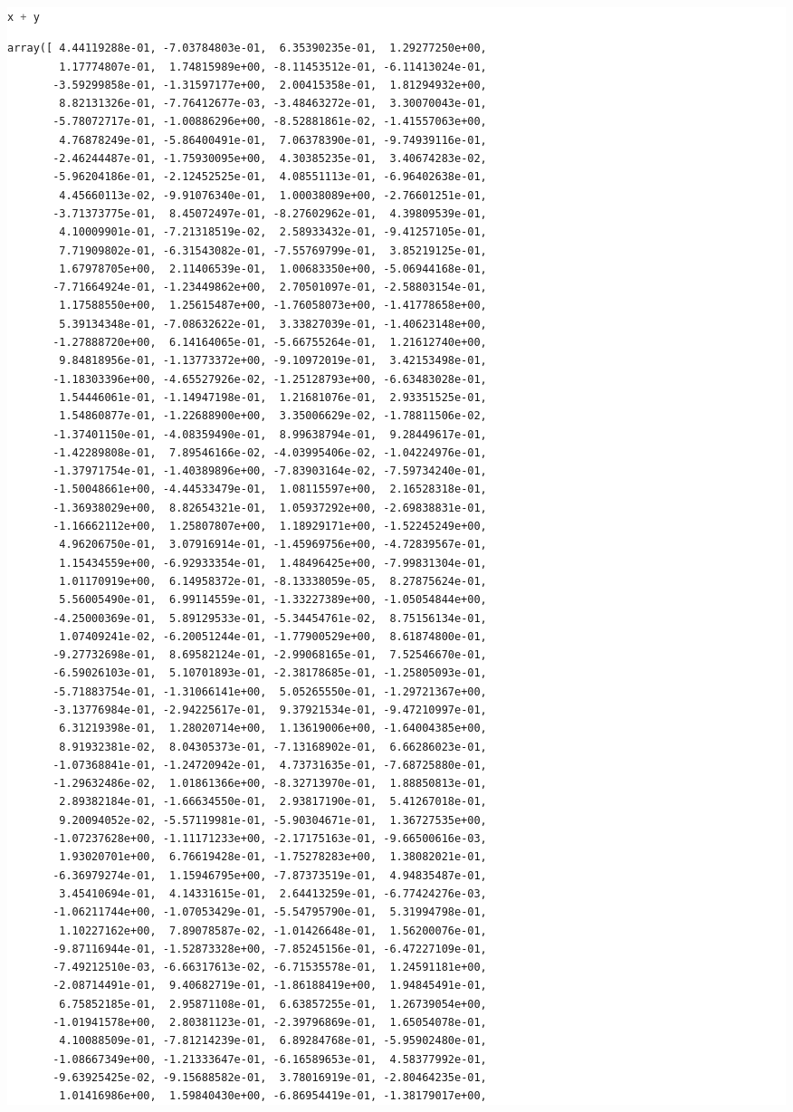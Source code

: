 
```python
x + y
```




    array([ 4.44119288e-01, -7.03784803e-01,  6.35390235e-01,  1.29277250e+00,
            1.17774807e-01,  1.74815989e+00, -8.11453512e-01, -6.11413024e-01,
           -3.59299858e-01, -1.31597177e+00,  2.00415358e-01,  1.81294932e+00,
            8.82131326e-01, -7.76412677e-03, -3.48463272e-01,  3.30070043e-01,
           -5.78072717e-01, -1.00886296e+00, -8.52881861e-02, -1.41557063e+00,
            4.76878249e-01, -5.86400491e-01,  7.06378390e-01, -9.74939116e-01,
           -2.46244487e-01, -1.75930095e+00,  4.30385235e-01,  3.40674283e-02,
           -5.96204186e-01, -2.12452525e-01,  4.08551113e-01, -6.96402638e-01,
            4.45660113e-02, -9.91076340e-01,  1.00038089e+00, -2.76601251e-01,
           -3.71373775e-01,  8.45072497e-01, -8.27602962e-01,  4.39809539e-01,
            4.10009901e-01, -7.21318519e-02,  2.58933432e-01, -9.41257105e-01,
            7.71909802e-01, -6.31543082e-01, -7.55769799e-01,  3.85219125e-01,
            1.67978705e+00,  2.11406539e-01,  1.00683350e+00, -5.06944168e-01,
           -7.71664924e-01, -1.23449862e+00,  2.70501097e-01, -2.58803154e-01,
            1.17588550e+00,  1.25615487e+00, -1.76058073e+00, -1.41778658e+00,
            5.39134348e-01, -7.08632622e-01,  3.33827039e-01, -1.40623148e+00,
           -1.27888720e+00,  6.14164065e-01, -5.66755264e-01,  1.21612740e+00,
            9.84818956e-01, -1.13773372e+00, -9.10972019e-01,  3.42153498e-01,
           -1.18303396e+00, -4.65527926e-02, -1.25128793e+00, -6.63483028e-01,
            1.54446061e-01, -1.14947198e-01,  1.21681076e-01,  2.93351525e-01,
            1.54860877e-01, -1.22688900e+00,  3.35006629e-02, -1.78811506e-02,
           -1.37401150e-01, -4.08359490e-01,  8.99638794e-01,  9.28449617e-01,
           -1.42289808e-01,  7.89546166e-02, -4.03995406e-02, -1.04224976e-01,
           -1.37971754e-01, -1.40389896e+00, -7.83903164e-02, -7.59734240e-01,
           -1.50048661e+00, -4.44533479e-01,  1.08115597e+00,  2.16528318e-01,
           -1.36938029e+00,  8.82654321e-01,  1.05937292e+00, -2.69838831e-01,
           -1.16662112e+00,  1.25807807e+00,  1.18929171e+00, -1.52245249e+00,
            4.96206750e-01,  3.07916914e-01, -1.45969756e+00, -4.72839567e-01,
            1.15434559e+00, -6.92933354e-01,  1.48496425e+00, -7.99831304e-01,
            1.01170919e+00,  6.14958372e-01, -8.13338059e-05,  8.27875624e-01,
            5.56005490e-01,  6.99114559e-01, -1.33227389e+00, -1.05054844e+00,
           -4.25000369e-01,  5.89129533e-01, -5.34454761e-02,  8.75156134e-01,
            1.07409241e-02, -6.20051244e-01, -1.77900529e+00,  8.61874800e-01,
           -9.27732698e-01,  8.69582124e-01, -2.99068165e-01,  7.52546670e-01,
           -6.59026103e-01,  5.10701893e-01, -2.38178685e-01, -1.25805093e-01,
           -5.71883754e-01, -1.31066141e+00,  5.05265550e-01, -1.29721367e+00,
           -3.13776984e-01, -2.94225617e-01,  9.37921534e-01, -9.47210997e-01,
            6.31219398e-01,  1.28020714e+00,  1.13619006e+00, -1.64004385e+00,
            8.91932381e-02,  8.04305373e-01, -7.13168902e-01,  6.66286023e-01,
           -1.07368841e-01, -1.24720942e-01,  4.73731635e-01, -7.68725880e-01,
           -1.29632486e-02,  1.01861366e+00, -8.32713970e-01,  1.88850813e-01,
            2.89382184e-01, -1.66634550e-01,  2.93817190e-01,  5.41267018e-01,
            9.20094052e-02, -5.57119981e-01, -5.90304671e-01,  1.36727535e+00,
           -1.07237628e+00, -1.11171233e+00, -2.17175163e-01, -9.66500616e-03,
            1.93020701e+00,  6.76619428e-01, -1.75278283e+00,  1.38082021e-01,
           -6.36979274e-01,  1.15946795e+00, -7.87373519e-01,  4.94835487e-01,
            3.45410694e-01,  4.14331615e-01,  2.64413259e-01, -6.77424276e-03,
           -1.06211744e+00, -1.07053429e-01, -5.54795790e-01,  5.31994798e-01,
            1.10227162e+00,  7.89078587e-02, -1.01426648e-01,  1.56200076e-01,
           -9.87116944e-01, -1.52873328e+00, -7.85245156e-01, -6.47227109e-01,
           -7.49212510e-03, -6.66317613e-02, -6.71535578e-01,  1.24591181e+00,
           -2.08714491e-01,  9.40682719e-01, -1.86188419e+00,  1.94845491e-01,
            6.75852185e-01,  2.95871108e-01,  6.63857255e-01,  1.26739054e+00,
           -1.01941578e+00,  2.80381123e-01, -2.39796869e-01,  1.65054078e-01,
            4.10088509e-01, -7.81214239e-01,  6.89284768e-01, -5.95902480e-01,
           -1.08667349e+00, -1.21333647e-01, -6.16589653e-01,  4.58377992e-01,
           -9.63925425e-02, -9.15688582e-01,  3.78016919e-01, -2.80464235e-01,
            1.01416986e+00,  1.59840430e+00, -6.86954419e-01, -1.38179017e+00,